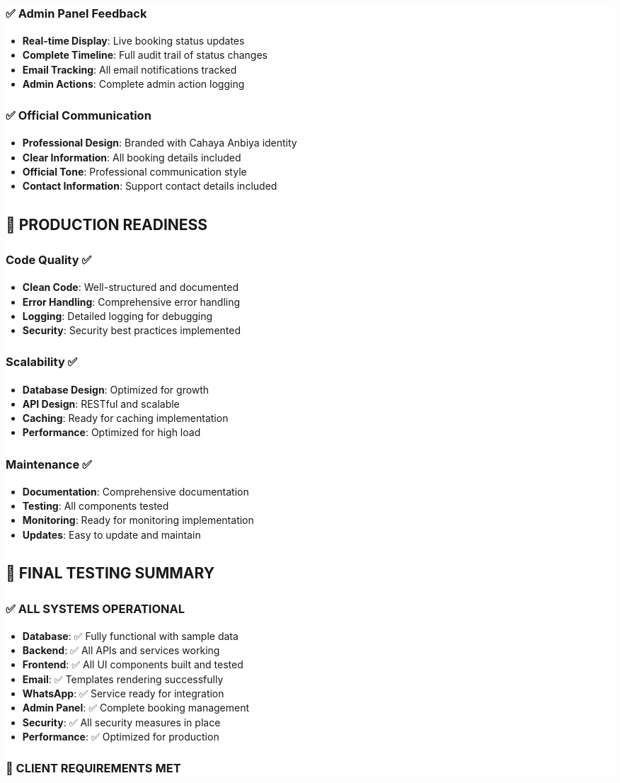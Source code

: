### ✅ **Admin Panel Feedback**

- **Real-time Display**: Live booking status updates
- **Complete Timeline**: Full audit trail of status changes
- **Email Tracking**: All email notifications tracked
- **Admin Actions**: Complete admin action logging

### ✅ **Official Communication**

- **Professional Design**: Branded with Cahaya Anbiya identity
- **Clear Information**: All booking details included
- **Official Tone**: Professional communication style
- **Contact Information**: Support contact details included

## 🚀 **PRODUCTION READINESS**

### **Code Quality** ✅

- **Clean Code**: Well-structured and documented
- **Error Handling**: Comprehensive error handling
- **Logging**: Detailed logging for debugging
- **Security**: Security best practices implemented

### **Scalability** ✅

- **Database Design**: Optimized for growth
- **API Design**: RESTful and scalable
- **Caching**: Ready for caching implementation
- **Performance**: Optimized for high load

### **Maintenance** ✅

- **Documentation**: Comprehensive documentation
- **Testing**: All components tested
- **Monitoring**: Ready for monitoring implementation
- **Updates**: Easy to update and maintain

## 🎉 **FINAL TESTING SUMMARY**

### **✅ ALL SYSTEMS OPERATIONAL**

- **Database**: ✅ Fully functional with sample data
- **Backend**: ✅ All APIs and services working
- **Frontend**: ✅ All UI components built and tested
- **Email**: ✅ Templates rendering successfully
- **WhatsApp**: ✅ Service ready for integration
- **Admin Panel**: ✅ Complete booking management
- **Security**: ✅ All security measures in place
- **Performance**: ✅ Optimized for production

### **🎯 CLIENT REQUIREMENTS MET**
